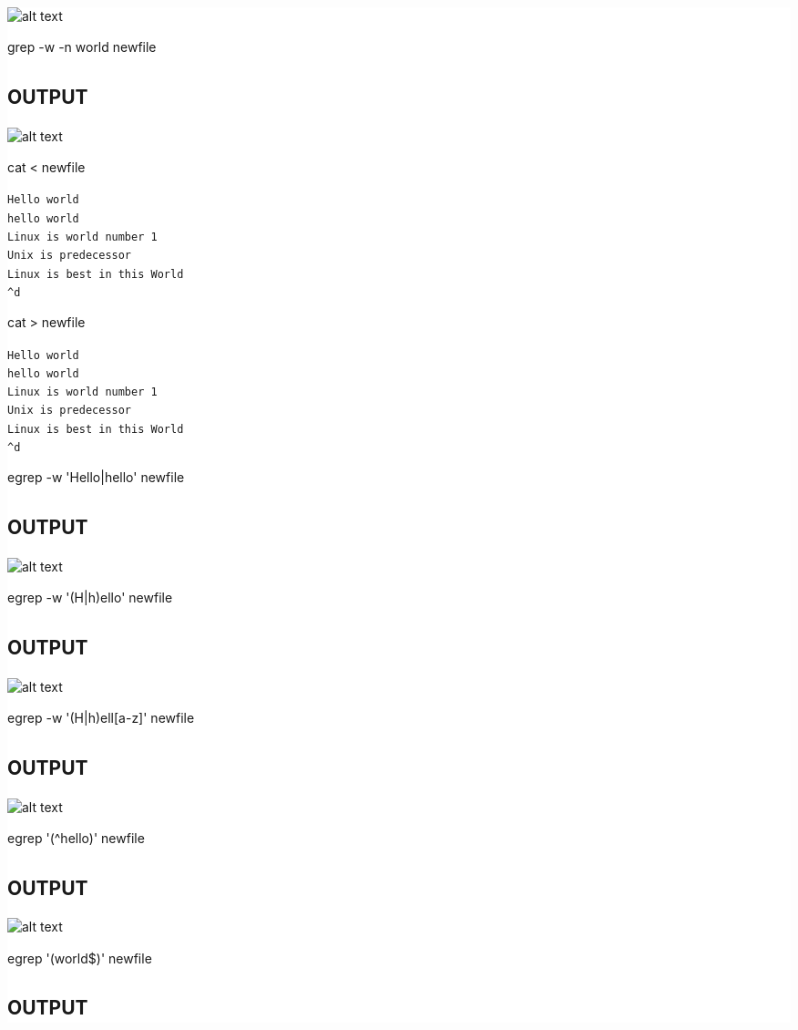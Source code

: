 ![alt text](<images/Screenshot from 2024-08-22 20-48-38.png>)

grep -w -n world newfile   
## OUTPUT

![alt text](<images/Screenshot from 2024-08-22 20-49-46.png>)

cat < newfile 
```
Hello world
hello world
Linux is world number 1
Unix is predecessor
Linux is best in this World
^d
```

cat > newfile
```
Hello world
hello world
Linux is world number 1
Unix is predecessor
Linux is best in this World
^d
 ```
egrep -w 'Hello|hello' newfile 
## OUTPUT

![alt text](<images/Screenshot from 2024-08-22 20-51-39.png>)

egrep -w '(H|h)ello' newfile 
## OUTPUT

![alt text](<images/Screenshot from 2024-08-22 20-51-39.png>)

egrep -w '(H|h)ell[a-z]' newfile 
## OUTPUT

![alt text](<images/Screenshot from 2024-08-22 21-08-29.png>)

egrep '(^hello)' newfile 
## OUTPUT

![alt text](<images/Screenshot from 2024-08-22 21-09-26.png>)

egrep '(world$)' newfile 
## OUTPUT
